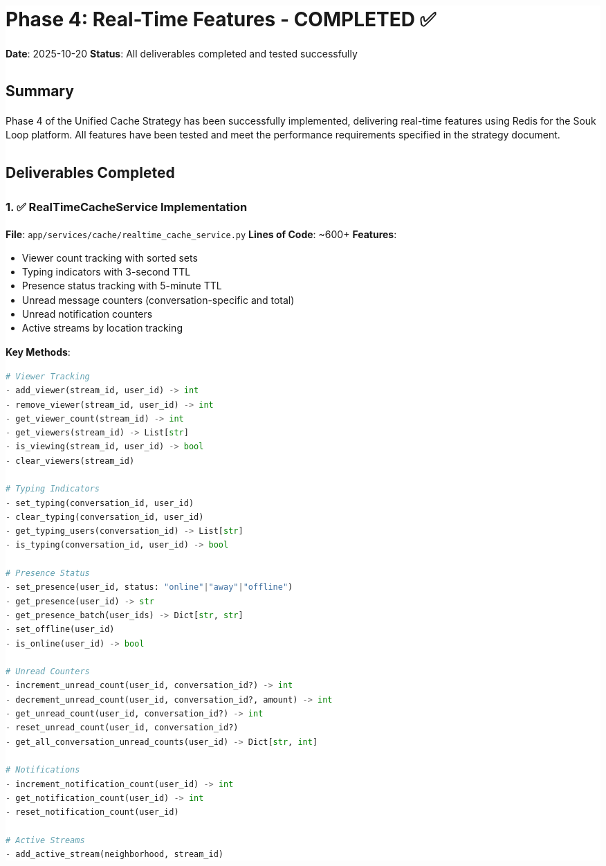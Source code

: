 # Phase 4: Real-Time Features - COMPLETED ✅

**Date**: 2025-10-20
**Status**: All deliverables completed and tested successfully

## Summary

Phase 4 of the Unified Cache Strategy has been successfully implemented, delivering real-time features using Redis for the Souk Loop platform. All features have been tested and meet the performance requirements specified in the strategy document.

## Deliverables Completed

### 1. ✅ RealTimeCacheService Implementation

**File**: `app/services/cache/realtime_cache_service.py`
**Lines of Code**: ~600+
**Features**:
- Viewer count tracking with sorted sets
- Typing indicators with 3-second TTL
- Presence status tracking with 5-minute TTL
- Unread message counters (conversation-specific and total)
- Unread notification counters
- Active streams by location tracking

**Key Methods**:
```python
# Viewer Tracking
- add_viewer(stream_id, user_id) -> int
- remove_viewer(stream_id, user_id) -> int
- get_viewer_count(stream_id) -> int
- get_viewers(stream_id) -> List[str]
- is_viewing(stream_id, user_id) -> bool
- clear_viewers(stream_id)

# Typing Indicators
- set_typing(conversation_id, user_id)
- clear_typing(conversation_id, user_id)
- get_typing_users(conversation_id) -> List[str]
- is_typing(conversation_id, user_id) -> bool

# Presence Status
- set_presence(user_id, status: "online"|"away"|"offline")
- get_presence(user_id) -> str
- get_presence_batch(user_ids) -> Dict[str, str]
- set_offline(user_id)
- is_online(user_id) -> bool

# Unread Counters
- increment_unread_count(user_id, conversation_id?) -> int
- decrement_unread_count(user_id, conversation_id?, amount) -> int
- get_unread_count(user_id, conversation_id?) -> int
- reset_unread_count(user_id, conversation_id?)
- get_all_conversation_unread_counts(user_id) -> Dict[str, int]

# Notifications
- increment_notification_count(user_id) -> int
- get_notification_count(user_id) -> int
- reset_notification_count(user_id)

# Active Streams
- add_active_stream(neighborhood, stream_id)
```